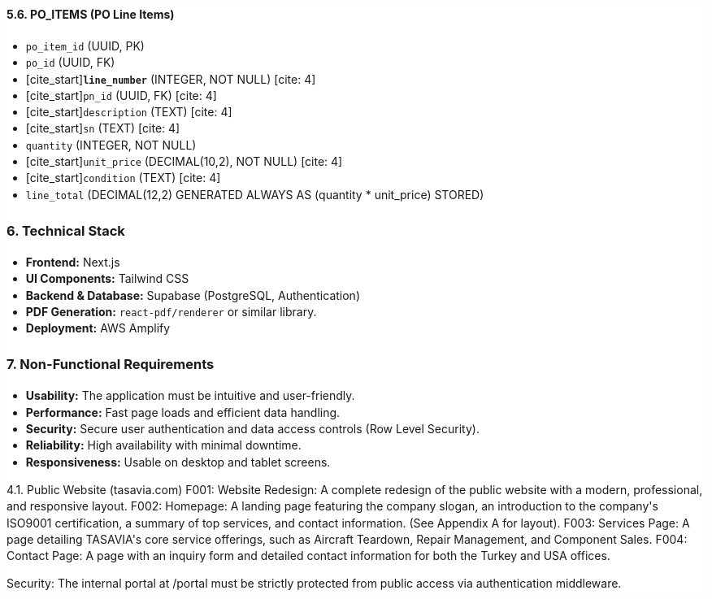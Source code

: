 #### 5.6. PO\_ITEMS (PO Line Items)

  * `po_item_id` (UUID, PK)
  * `po_id` (UUID, FK)
  * [cite\_start]**`line_number`** (INTEGER, NOT NULL) [cite: 4]
  * [cite\_start]`pn_id` (UUID, FK) [cite: 4]
  * [cite\_start]`description` (TEXT) [cite: 4]
  * [cite\_start]`sn` (TEXT) [cite: 4]
  * `quantity` (INTEGER, NOT NULL)
  * [cite\_start]`unit_price` (DECIMAL(10,2), NOT NULL) [cite: 4]
  * [cite\_start]`condition` (TEXT) [cite: 4]
  * `line_total` (DECIMAL(12,2) GENERATED ALWAYS AS (quantity \* unit\_price) STORED)

### 6\. Technical Stack

  * **Frontend:** Next.js
  * **UI Components:** Tailwind CSS
  * **Backend & Database:** Supabase (PostgreSQL, Authentication)
  * **PDF Generation:** `react-pdf/renderer` or similar library.
  * **Deployment:** AWS Amplify 

### 7\. Non-Functional Requirements

  * **Usability:** The application must be intuitive and user-friendly.
  * **Performance:** Fast page loads and efficient data handling.
  * **Security:** Secure user authentication and data access controls (Row Level Security).
  * **Reliability:** High availability with minimal downtime.
  * **Responsiveness:** Usable on desktop and tablet screens.


  4.1. Public Website (tasavia.com)
F001: Website Redesign: A complete redesign of the public website with a modern, professional, and responsive layout.
F002: Homepage: A landing page featuring the company slogan, an introduction to the company's ISO9001 certification, a summary of top services, and contact information. (See Appendix A for layout).
F003: Services Page: A page detailing TASAVIA's core service offerings, such as Aircraft Teardown, Repair Management, and Component Sales.
F004: Contact Page: A page with an inquiry form and detailed contact information for both the Turkey and USA offices.

Security: The internal portal at /portal must be strictly protected from public access via authentication middleware.

